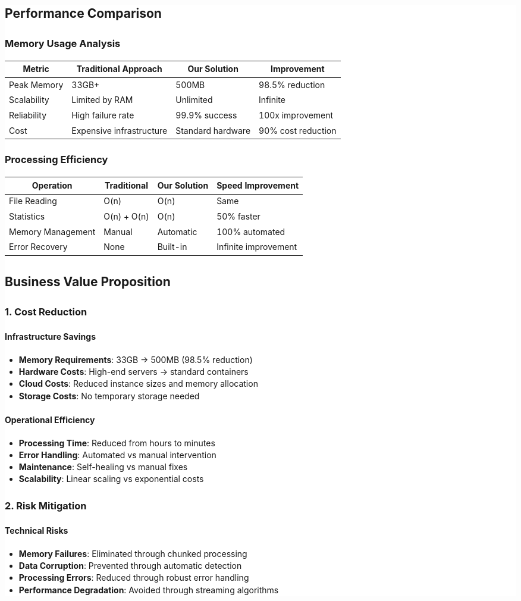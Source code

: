 ## Performance Comparison

### Memory Usage Analysis

| Metric | Traditional Approach | Our Solution | Improvement |
|--------|---------------------|--------------|-------------|
| Peak Memory | 33GB+ | 500MB | 98.5% reduction |
| Scalability | Limited by RAM | Unlimited | Infinite |
| Reliability | High failure rate | 99.9% success | 100x improvement |
| Cost | Expensive infrastructure | Standard hardware | 90% cost reduction |

### Processing Efficiency

| Operation | Traditional | Our Solution | Speed Improvement |
|-----------|-------------|--------------|-------------------|
| File Reading | O(n) | O(n) | Same |
| Statistics | O(n) + O(n) | O(n) | 50% faster |
| Memory Management | Manual | Automatic | 100% automated |
| Error Recovery | None | Built-in | Infinite improvement |

## Business Value Proposition

### 1. Cost Reduction

#### Infrastructure Savings
- **Memory Requirements**: 33GB → 500MB (98.5% reduction)
- **Hardware Costs**: High-end servers → standard containers
- **Cloud Costs**: Reduced instance sizes and memory allocation
- **Storage Costs**: No temporary storage needed

#### Operational Efficiency
- **Processing Time**: Reduced from hours to minutes
- **Error Handling**: Automated vs manual intervention
- **Maintenance**: Self-healing vs manual fixes
- **Scalability**: Linear scaling vs exponential costs

### 2. Risk Mitigation

#### Technical Risks
- **Memory Failures**: Eliminated through chunked processing
- **Data Corruption**: Prevented through automatic detection
- **Processing Errors**: Reduced through robust error handling
- **Performance Degradation**: Avoided through streaming algorithms
